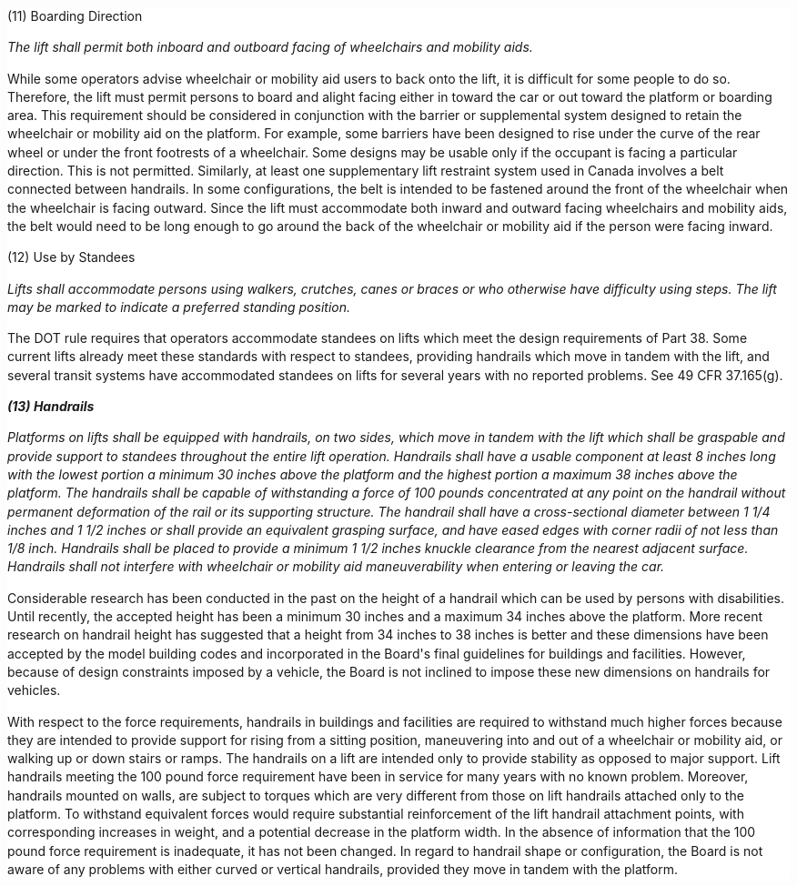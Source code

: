 (11) Boarding Direction

*The lift shall permit both inboard and outboard facing of wheelchairs and mobility aids.*

While some operators advise wheelchair or mobility aid users to back onto the lift, it is difficult for some people to do so. Therefore, the lift must permit persons to board and alight facing either in toward the car or out toward the platform or boarding area. This requirement should be considered in conjunction with the barrier or supplemental system designed to retain the wheelchair or mobility aid on the platform. For example, some barriers have been designed to rise under the curve of the rear wheel or under the front footrests of a wheelchair. Some designs may be usable only if the occupant is facing a particular direction. This is not permitted. Similarly, at least one supplementary lift restraint system used in Canada involves a belt connected between handrails. In some configurations, the belt is intended to be fastened around the front of the wheelchair when the wheelchair is facing outward. Since the lift must accommodate both inward and outward facing wheelchairs and mobility aids, the belt would need to be long enough to go around the back of the wheelchair or mobility aid if the person were facing inward.

(12) Use by Standees

*Lifts shall accommodate persons using walkers, crutches, canes or braces or who otherwise have difficulty using steps. The lift may be marked to indicate a preferred standing position.*

The DOT rule requires that operators accommodate standees on lifts which meet the design requirements of Part 38. Some current lifts already meet these standards with respect to standees, providing handrails which move in tandem with the lift, and several transit systems have accommodated standees on lifts for several years with no reported problems. See 49 CFR 37.165(g).

***(13) Handrails***

*Platforms on lifts shall be equipped with handrails, on two sides, which move in tandem with the lift which shall be graspable and provide support to standees throughout the entire lift operation. Handrails shall have a usable component at least 8 inches long with the lowest portion a minimum 30 inches above the platform and the highest portion a maximum 38 inches above the platform. The handrails shall be capable of withstanding a force of 100 pounds concentrated at any point on the handrail without permanent deformation of the rail or its supporting structure. The handrail shall have a cross-sectional diameter between 1 1/4 inches and 1 1/2 inches or shall provide an equivalent grasping surface, and have eased edges with corner radii of not less than 1/8 inch. Handrails shall be placed to provide a minimum 1 1/2 inches knuckle clearance from the nearest adjacent surface. Handrails shall not interfere with wheelchair or mobility aid maneuverability when entering or leaving the car.*

Considerable research has been conducted in the past on the height of a handrail which can be used by persons with disabilities. Until recently, the accepted height has been a minimum 30 inches and a maximum 34 inches above the platform. More recent research on handrail height has suggested that a height from 34 inches to 38 inches is better and these dimensions have been accepted by the model building codes and incorporated in the Board's final guidelines for buildings and facilities. However, because of design constraints imposed by a vehicle, the Board is not inclined to impose these new dimensions on handrails for vehicles.

With respect to the force requirements, handrails in buildings and facilities are required to withstand much higher forces because they are intended to provide support for rising from a sitting position, maneuvering into and out of a wheelchair or mobility aid, or walking up or down stairs or ramps. The handrails on a lift are intended only to provide stability as opposed to major support. Lift handrails meeting the 100 pound force requirement have been in service for many years with no known problem. Moreover, handrails mounted on walls, are subject to torques which are very different from those on lift handrails attached only to the platform. To withstand equivalent forces would require substantial reinforcement of the lift handrail attachment points, with corresponding increases in weight, and a potential decrease in the platform width. In the absence of information that the 100 pound force requirement is inadequate, it has not been changed. In regard to handrail shape or configuration, the Board is not aware of any problems with either curved or vertical handrails, provided they move in tandem with the platform.
